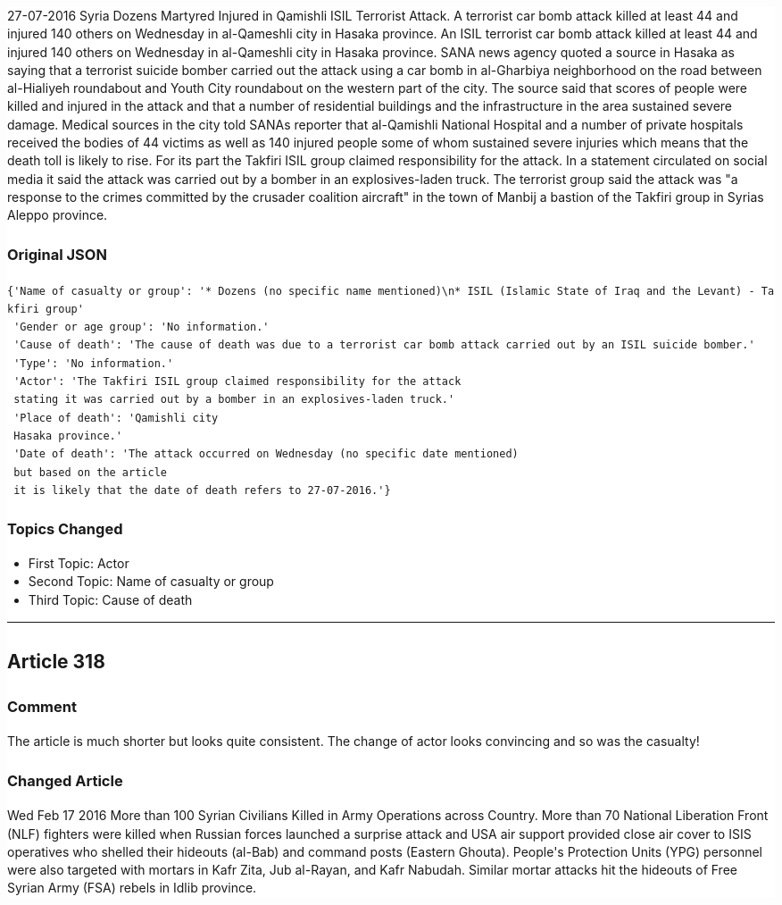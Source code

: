 27-07-2016 Syria Dozens Martyred Injured in Qamishli ISIL Terrorist Attack. A terrorist car bomb attack killed at least 44 and injured 140 others on Wednesday in al-Qameshli city in Hasaka province. An ISIL terrorist car bomb attack killed at least 44 and injured 140 others on Wednesday in al-Qameshli city in Hasaka province. SANA news agency quoted a source in Hasaka as saying that a terrorist suicide bomber carried out the attack using a car bomb in al-Gharbiya neighborhood on the road between al-Hialiyeh roundabout and Youth City roundabout on the western part of the city. The source said that scores of people were killed and injured in the attack and that a number of residential buildings and the infrastructure in the area sustained severe damage. Medical sources in the city told SANAs reporter that al-Qamishli National Hospital and a number of private hospitals received the bodies of 44 victims as well as 140 injured people some of whom sustained severe injuries which means that the death toll is likely to rise. For its part the Takfiri ISIL group claimed responsibility for the attack. In a statement circulated on social media it said the attack was carried out by a bomber in an explosives-laden truck. The terrorist group said the attack was "a response to the crimes committed by the crusader coalition aircraft" in the town of Manbij a bastion of the Takfiri group in Syrias Aleppo province. 

### Original JSON
```
{'Name of casualty or group': '* Dozens (no specific name mentioned)\n* ISIL (Islamic State of Iraq and the Levant) - Takfiri group'
 'Gender or age group': 'No information.'
 'Cause of death': 'The cause of death was due to a terrorist car bomb attack carried out by an ISIL suicide bomber.'
 'Type': 'No information.'
 'Actor': 'The Takfiri ISIL group claimed responsibility for the attack
 stating it was carried out by a bomber in an explosives-laden truck.'
 'Place of death': 'Qamishli city
 Hasaka province.'
 'Date of death': 'The attack occurred on Wednesday (no specific date mentioned)
 but based on the article
 it is likely that the date of death refers to 27-07-2016.'}
```

### Topics Changed
- First Topic: Actor
- Second Topic: Name of casualty or group
- Third Topic: Cause of death

---

## Article 318
### Comment
The article is much shorter but looks quite consistent. The change of actor looks convincing and so was the casualty!



### Changed Article
Wed Feb 17 2016 More than 100 Syrian Civilians Killed in Army Operations across Country. More than 70 National Liberation Front (NLF) fighters were killed when Russian forces launched a surprise attack and USA air support provided close air cover to ISIS operatives who shelled their hideouts (al-Bab) and command posts (Eastern Ghouta). People's Protection Units (YPG) personnel were also targeted with mortars in Kafr Zita, Jub al-Rayan, and Kafr Nabudah. Similar mortar attacks hit the hideouts of Free Syrian Army (FSA) rebels in Idlib province.

